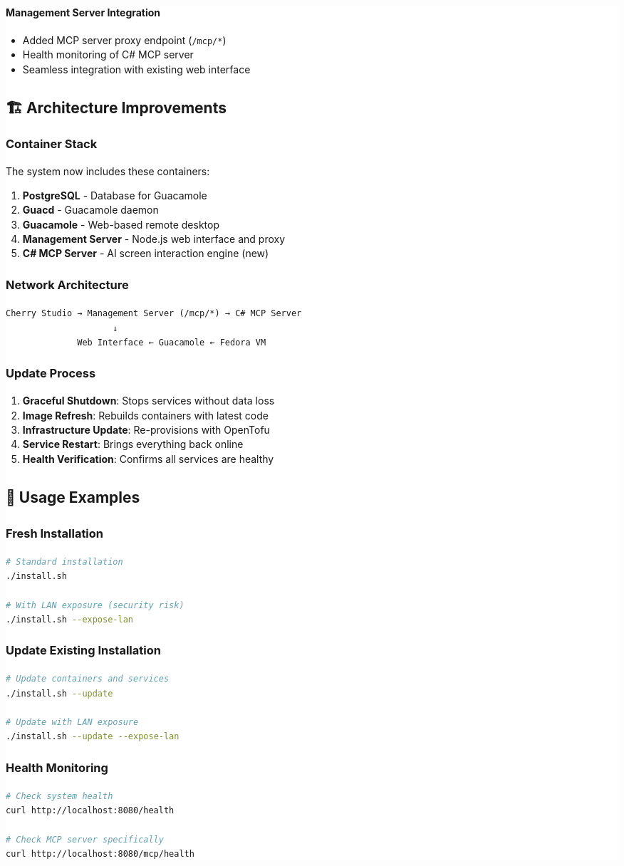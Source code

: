 #### Management Server Integration
- Added MCP server proxy endpoint (`/mcp/*`)
- Health monitoring of C# MCP server
- Seamless integration with existing web interface

## 🏗️ Architecture Improvements

### Container Stack
The system now includes these containers:
1. **PostgreSQL** - Database for Guacamole
2. **Guacd** - Guacamole daemon
3. **Guacamole** - Web-based remote desktop
4. **Management Server** - Node.js web interface and proxy
5. **C# MCP Server** - AI screen interaction engine (new)

### Network Architecture
```
Cherry Studio → Management Server (/mcp/*) → C# MCP Server
                     ↓
              Web Interface ← Guacamole ← Fedora VM
```

### Update Process
1. **Graceful Shutdown**: Stops services without data loss
2. **Image Refresh**: Rebuilds containers with latest code
3. **Infrastructure Update**: Re-provisions with OpenTofu
4. **Service Restart**: Brings everything back online
5. **Health Verification**: Confirms all services are healthy

## 🚀 Usage Examples

### Fresh Installation
```bash
# Standard installation
./install.sh

# With LAN exposure (security risk)
./install.sh --expose-lan
```

### Update Existing Installation
```bash
# Update containers and services
./install.sh --update

# Update with LAN exposure
./install.sh --update --expose-lan
```

### Health Monitoring
```bash
# Check system health
curl http://localhost:8080/health

# Check MCP server specifically
curl http://localhost:8080/mcp/health
```
